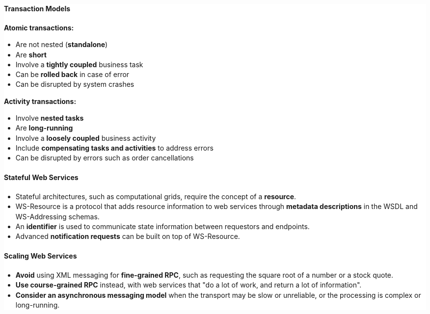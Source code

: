 #### Transaction Models

**Atomic transactions:**

- Are not nested (**standalone**)
- Are **short**
- Involve a **tightly coupled** business task
- Can be **rolled back** in case of error
- Can be disrupted by system crashes

**Activity transactions:**

- Involve **nested tasks**
- Are **long-running**
- Involve a **loosely coupled** business activity
- Include **compensating tasks and activities** to address errors
- Can be disrupted by errors such as order cancellations

#### Stateful Web Services

- Stateful architectures, such as computational grids, require the concept of a **resource**.
- WS-Resource is a protocol that adds resource information to web services through **metadata descriptions** in the WSDL and WS-Addressing schemas.
- An **identifier** is used to communicate state information between requestors and endpoints.
- Advanced **notification requests** can be built on top of WS-Resource.

#### Scaling Web Services

- **Avoid** using XML messaging for **fine-grained RPC**, such as requesting the square root of a number or a stock quote.
- **Use course-grained RPC** instead, with web services that "do a lot of work, and return a lot of information".
- **Consider an asynchronous messaging model** when the transport may be slow or unreliable, or the processing is complex or long-running.
